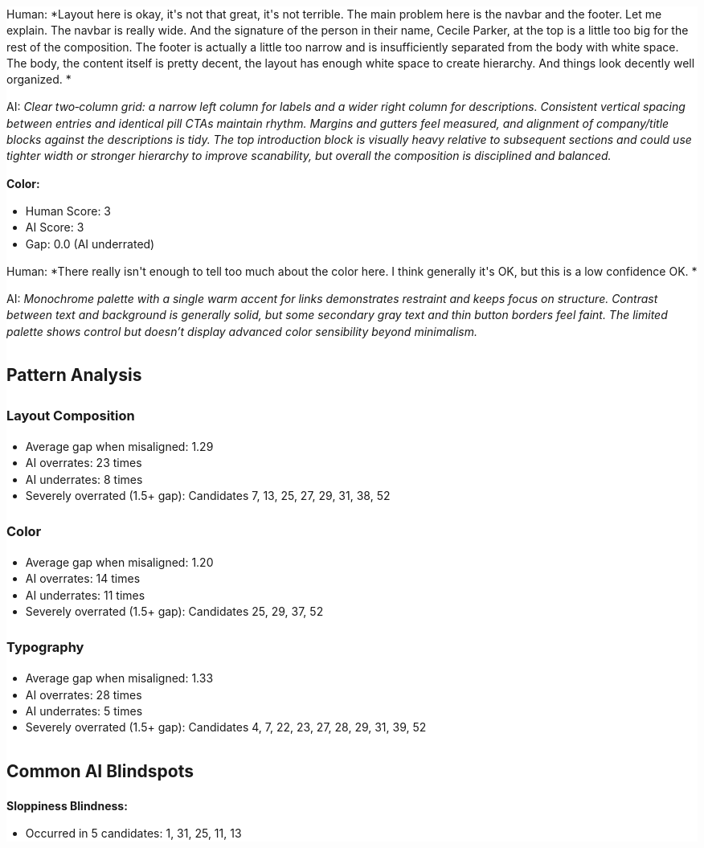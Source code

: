 Human: *Layout here is okay, it's not that great, it's not terrible. The main problem here is the navbar and the footer. Let me explain. The navbar is really wide. And the signature of the person in their name, Cecile Parker, at the top is a little too big for the rest of the composition. The footer is actually a little too narrow and is insufficiently separated from the body with white space. The body, the content itself is pretty decent, the layout has enough white space to create hierarchy. And things look decently well organized. *

AI: *Clear two‑column grid: a narrow left column for labels and a wider right column for descriptions. Consistent vertical spacing between entries and identical pill CTAs maintain rhythm. Margins and gutters feel measured, and alignment of company/title blocks against the descriptions is tidy. The top introduction block is visually heavy relative to subsequent sections and could use tighter width or stronger hierarchy to improve scanability, but overall the composition is disciplined and balanced.*

**Color:**
- Human Score: 3
- AI Score: 3
- Gap: 0.0 (AI underrated)

Human: *There really isn't enough to tell too much about the color here. I think generally it's OK, but this is a low confidence OK. *

AI: *Monochrome palette with a single warm accent for links demonstrates restraint and keeps focus on structure. Contrast between text and background is generally solid, but some secondary gray text and thin button borders feel faint. The limited palette shows control but doesn’t display advanced color sensibility beyond minimalism.*

## Pattern Analysis

### Layout Composition
- Average gap when misaligned: 1.29
- AI overrates: 23 times
- AI underrates: 8 times
- Severely overrated (1.5+ gap): Candidates 7, 13, 25, 27, 29, 31, 38, 52

### Color
- Average gap when misaligned: 1.20
- AI overrates: 14 times
- AI underrates: 11 times
- Severely overrated (1.5+ gap): Candidates 25, 29, 37, 52

### Typography
- Average gap when misaligned: 1.33
- AI overrates: 28 times
- AI underrates: 5 times
- Severely overrated (1.5+ gap): Candidates 4, 7, 22, 23, 27, 28, 29, 31, 39, 52

## Common AI Blindspots

**Sloppiness Blindness:**
- Occurred in 5 candidates: 1, 31, 25, 11, 13

